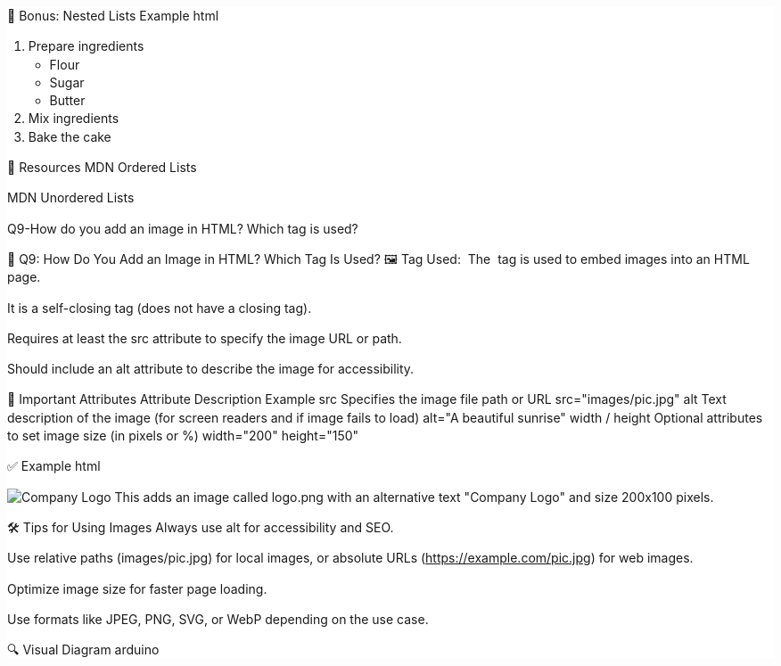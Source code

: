 🧪 Bonus: Nested Lists Example
html

<ol>
  <li>Prepare ingredients
    <ul>
      <li>Flour</li>
      <li>Sugar</li>
      <li>Butter</li>
    </ul>
  </li>
  <li>Mix ingredients</li>
  <li>Bake the cake</li>
</ol>
🔗 Resources
MDN Ordered Lists

MDN Unordered Lists

Q9-How do you add an image in HTML? Which tag is used?

📘 Q9: How Do You Add an Image in HTML? Which Tag Is Used?
🖼️ Tag Used: <img>
The <img> tag is used to embed images into an HTML page.

It is a self-closing tag (does not have a closing tag).

Requires at least the src attribute to specify the image URL or path.

Should include an alt attribute to describe the image for accessibility.

🔑 Important Attributes
Attribute Description Example
src Specifies the image file path or URL src="images/pic.jpg"
alt Text description of the image (for screen readers and if image fails to load) alt="A beautiful sunrise"
width / height Optional attributes to set image size (in pixels or %) width="200" height="150"

✅ Example
html

<img src="logo.png" alt="Company Logo" width="200" height="100">
This adds an image called logo.png with an alternative text "Company Logo" and size 200x100 pixels.

🛠️ Tips for Using Images
Always use alt for accessibility and SEO.

Use relative paths (images/pic.jpg) for local images, or absolute URLs (https://example.com/pic.jpg) for web images.

Optimize image size for faster page loading.

Use formats like JPEG, PNG, SVG, or WebP depending on the use case.

🔍 Visual Diagram
arduino
